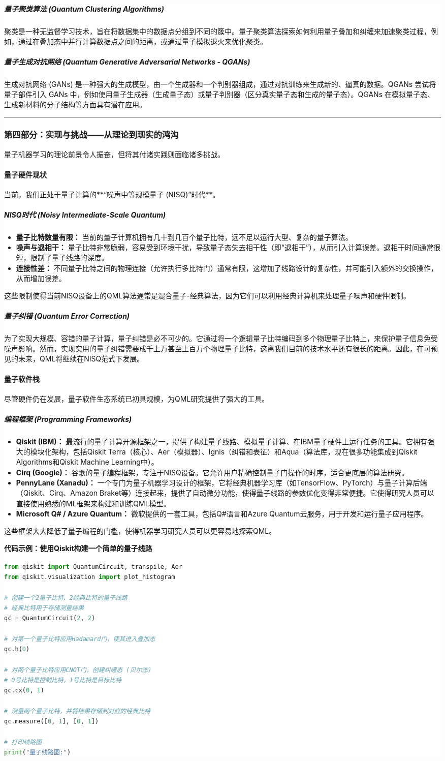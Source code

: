 ##### 量子聚类算法 (Quantum Clustering Algorithms)

聚类是一种无监督学习技术，旨在将数据集中的数据点分组到不同的簇中。量子聚类算法探索如何利用量子叠加和纠缠来加速聚类过程，例如，通过在叠加态中并行计算数据点之间的距离，或通过量子模拟退火来优化聚类。

##### 量子生成对抗网络 (Quantum Generative Adversarial Networks - QGANs)

生成对抗网络 (GANs) 是一种强大的生成模型，由一个生成器和一个判别器组成，通过对抗训练来生成新的、逼真的数据。QGANs 尝试将量子部件引入 GANs 中，例如使用量子生成器（生成量子态）或量子判别器（区分真实量子态和生成的量子态）。QGANs 在模拟量子态、生成新材料的分子结构等方面具有潜在应用。

---

### 第四部分：实现与挑战——从理论到现实的鸿沟

量子机器学习的理论前景令人振奋，但将其付诸实践则面临诸多挑战。

#### 量子硬件现状

当前，我们正处于量子计算的**“噪声中等规模量子 (NISQ)”时代**。

##### NISQ时代 (Noisy Intermediate-Scale Quantum)

*   **量子比特数量有限：** 当前的量子计算机拥有几十到几百个量子比特，远不足以运行大型、复杂的量子算法。
*   **噪声与退相干：** 量子比特非常脆弱，容易受到环境干扰，导致量子态失去相干性（即“退相干”），从而引入计算误差。退相干时间通常很短，限制了量子线路的深度。
*   **连接性差：** 不同量子比特之间的物理连接（允许执行多比特门）通常有限，这增加了线路设计的复杂性，并可能引入额外的交换操作，从而增加误差。

这些限制使得当前NISQ设备上的QML算法通常是混合量子-经典算法，因为它们可以利用经典计算机来处理量子噪声和硬件限制。

##### 量子纠错 (Quantum Error Correction)

为了实现大规模、容错的量子计算，量子纠错是必不可少的。它通过将一个逻辑量子比特编码到多个物理量子比特上，来保护量子信息免受噪声影响。然而，实现实用的量子纠错需要成千上万甚至上百万个物理量子比特，这离我们目前的技术水平还有很长的距离。因此，在可预见的未来，QML将继续在NISQ范式下发展。

#### 量子软件栈

尽管硬件仍在发展，量子软件生态系统已初具规模，为QML研究提供了强大的工具。

##### 编程框架 (Programming Frameworks)

*   **Qiskit (IBM)：** 最流行的量子计算开源框架之一，提供了构建量子线路、模拟量子计算、在IBM量子硬件上运行任务的工具。它拥有强大的模块化架构，包括Qiskit Terra（核心）、Aer（模拟器）、Ignis（纠错和表征）和Aqua（算法库，现在很多功能集成到Qiskit Algorithms和Qiskit Machine Learning中）。
*   **Cirq (Google)：** 谷歌的量子编程框架，专注于NISQ设备。它允许用户精确控制量子门操作的时序，适合更底层的算法研究。
*   **PennyLane (Xanadu)：** 一个专门为量子机器学习设计的框架，它将经典机器学习库（如TensorFlow、PyTorch）与量子计算后端（Qiskit、Cirq、Amazon Braket等）连接起来，提供了自动微分功能，使得量子线路的参数优化变得非常便捷。它使得研究人员可以直接使用熟悉的ML框架来构建和训练QML模型。
*   **Microsoft Q# / Azure Quantum：** 微软提供的一套工具，包括Q#语言和Azure Quantum云服务，用于开发和运行量子应用程序。

这些框架大大降低了量子编程的门槛，使得机器学习研究人员可以更容易地探索QML。

**代码示例：使用Qiskit构建一个简单的量子线路**

```python
from qiskit import QuantumCircuit, transpile, Aer
from qiskit.visualization import plot_histogram

# 创建一个2量子比特、2经典比特的量子线路
# 经典比特用于存储测量结果
qc = QuantumCircuit(2, 2)

# 对第一个量子比特应用Hadamard门，使其进入叠加态
qc.h(0) 

# 对两个量子比特应用CNOT门，创建纠缠态 (贝尔态)
# 0号比特是控制比特，1号比特是目标比特
qc.cx(0, 1) 

# 测量两个量子比特，并将结果存储到对应的经典比特
qc.measure([0, 1], [0, 1])

# 打印线路图
print("量子线路图:")
```
